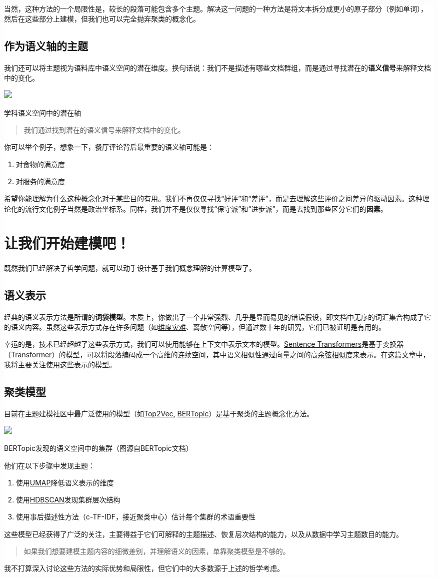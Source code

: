 当然，这种方法的一个局限性是，较长的段落可能包含多个主题。解决这一问题的一种方法是将文本拆分成更小的原子部分（例如单词），然后在这些部分上建模，但我们也可以完全抛弃聚类的概念化。

## 作为语义轴的主题

我们还可以将主题视为语料库中语义空间的潜在维度。换句话说：我们不是描述有哪些文档群组，而是通过寻找潜在的**语义信号**来解释文档中的变化。

![](../Images/c4da83966529469b816a55f35a1f4079.png)

学科语义空间中的潜在轴

> 我们通过找到潜在的语义信号来解释文档中的变化。

你可以举个例子，想象一下，餐厅评论背后最重要的语义轴可能是：

1.  对食物的满意度

1.  对服务的满意度

希望你能理解为什么这种概念化对于某些目的有用。我们不再仅仅寻找“好评”和“差评”，而是去理解这些评价之间差异的驱动因素。这种理论化的流行文化例子当然是政治坐标系。同样，我们并不是仅仅寻找“保守派”和“进步派”，而是去找到那些区分它们的**因素**。

# 让我们开始建模吧！

既然我们已经解决了哲学问题，就可以动手设计基于我们概念理解的计算模型了。

## 语义表示

经典的语义表示方法是所谓的**词袋模型**。本质上，你做出了一个非常强烈、几乎是显而易见的错误假设，即文档中无序的词汇集合构成了它的语义内容。虽然这些表示方式存在许多问题（如[维度灾难](https://en.wikipedia.org/wiki/Curse_of_dimensionality)、离散空间等），但通过数十年的研究，它们已被证明是有用的。

幸运的是，技术已经超越了这些表示方式，我们可以使用能够在上下文中表示文本的模型。[Sentence Transformers](http://sbert.net)是基于变换器（Transformer）的模型，可以将段落编码成一个高维的连续空间，其中语义相似性通过向量之间的高[余弦相似度](https://en.wikipedia.org/wiki/Cosine_similarity)来表示。在这篇文章中，我将主要关注使用这些表示的模型。

## 聚类模型

目前在主题建模社区中最广泛使用的模型（如[Top2Vec](https://github.com/ddangelov/Top2Vec), [BERTopic](https://maartengr.github.io/BERTopic/index.html)）是基于聚类的主题概念化方法。

![](../Images/0778eab83605e5441f6000960fd4a37e.png)

BERTopic发现的语义空间中的集群（图源自BERTopic文档）

他们在以下步骤中发现主题：

1.  使用[UMAP](https://umap-learn.readthedocs.io/en/latest/)降低语义表示的维度

1.  使用[HDBSCAN](https://hdbscan.readthedocs.io/en/latest/index.html)发现集群层次结构

1.  使用事后描述性方法（c-TF-IDF，接近聚类中心）估计每个集群的术语重要性

这些模型已经获得了广泛的关注，主要得益于它们可解释的主题描述、恢复层次结构的能力，以及从数据中学习主题数目的能力。

> 如果我们想要建模主题内容的细微差别，并理解语义的因素，单靠聚类模型是不够的。

我不打算深入讨论这些方法的实际优势和局限性，但它们中的大多数源于上述的哲学考虑。
